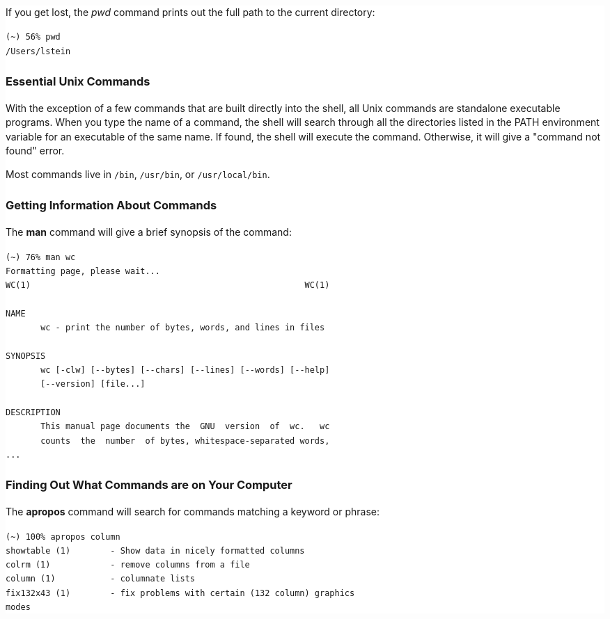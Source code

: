
If you get lost, the _pwd_ command prints out the full path to
the current directory:

```
(~) 56% pwd
/Users/lstein
```

### Essential Unix Commands ###


With the exception of a few commands that are built directly into the
shell, all Unix commands are standalone executable programs.  When you
type the name of a command, the shell will search through all the
directories listed in the PATH environment variable for an executable
of the same name.  If found, the shell will execute the command.
Otherwise, it will give a "command not found" error.


Most commands live in `/bin`, `/usr/bin`, or
`/usr/local/bin`.

### Getting Information About Commands ###


The **man** command will give a brief synopsis of the command:

```
(~) 76% man wc
Formatting page, please wait...
WC(1)                                                       WC(1)

NAME
       wc - print the number of bytes, words, and lines in files

SYNOPSIS
       wc [-clw] [--bytes] [--chars] [--lines] [--words] [--help]
       [--version] [file...]

DESCRIPTION
       This manual page documents the  GNU  version  of  wc.   wc
       counts  the  number  of bytes, whitespace-separated words,
...
```


### Finding Out What Commands are on Your Computer ###

The **apropos** command will search for commands matching a keyword
or phrase:

```
(~) 100% apropos column
showtable (1)        - Show data in nicely formatted columns
colrm (1)            - remove columns from a file
column (1)           - columnate lists
fix132x43 (1)        - fix problems with certain (132 column) graphics
modes
```
